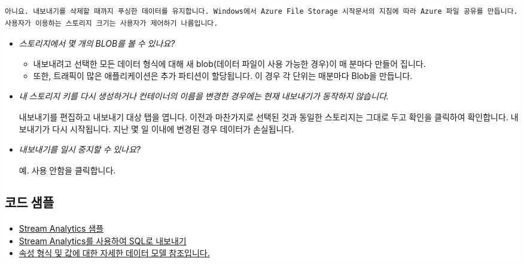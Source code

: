     아니요. 내보내기를 삭제할 때까지 푸싱한 데이터를 유지합니다. Windows에서 Azure File Storage 시작문서의 지침에 따라 Azure 파일 공유를 만듭니다. 사용자가 이용하는 스토리지 크기는 사용자가 제어하기 나름입니다.  
* *스토리지에서 몇 개의 BLOB를 볼 수 있나요?*

  * 내보내려고 선택한 모든 데이터 형식에 대해 새 blob(데이터 파일이 사용 가능한 경우)이 매 분마다 만들어 집니다.
  * 또한, 트래픽이 많은 애플리케이션은 추가 파티션이 할당됩니다. 이 경우 각 단위는 매분마다 Blob을 만듭니다.
* *내 스토리지 키를 다시 생성하거나 컨테이너의 이름을 변경한 경우에는 현재 내보내기가 동작하지 않습니다.*

    내보내기를 편집하고 내보내기 대상 탭을 엽니다. 이전과 마찬가지로 선택된 것과 동일한 스토리지는 그대로 두고 확인을 클릭하여 확인합니다. 내보내기가 다시 시작됩니다. 지난 몇 일 이내에 변경된 경우 데이터가 손실됩니다.
* *내보내기를 일시 중지할 수 있나요?*

    예. 사용 안함을 클릭합니다.

## <a name="code-samples"></a>코드 샘플

* [Stream Analytics 샘플](export-stream-analytics.md)
* [Stream Analytics를 사용하여 SQL로 내보내기][exportasa]
* [속성 형식 및 값에 대한 자세한 데이터 모델 참조입니다.](export-data-model.md)



[exportasa]: ../../azure-monitor/app/code-sample-export-sql-stream-analytics.md
[roles]: ../../azure-monitor/app/resources-roles-access-control.md
